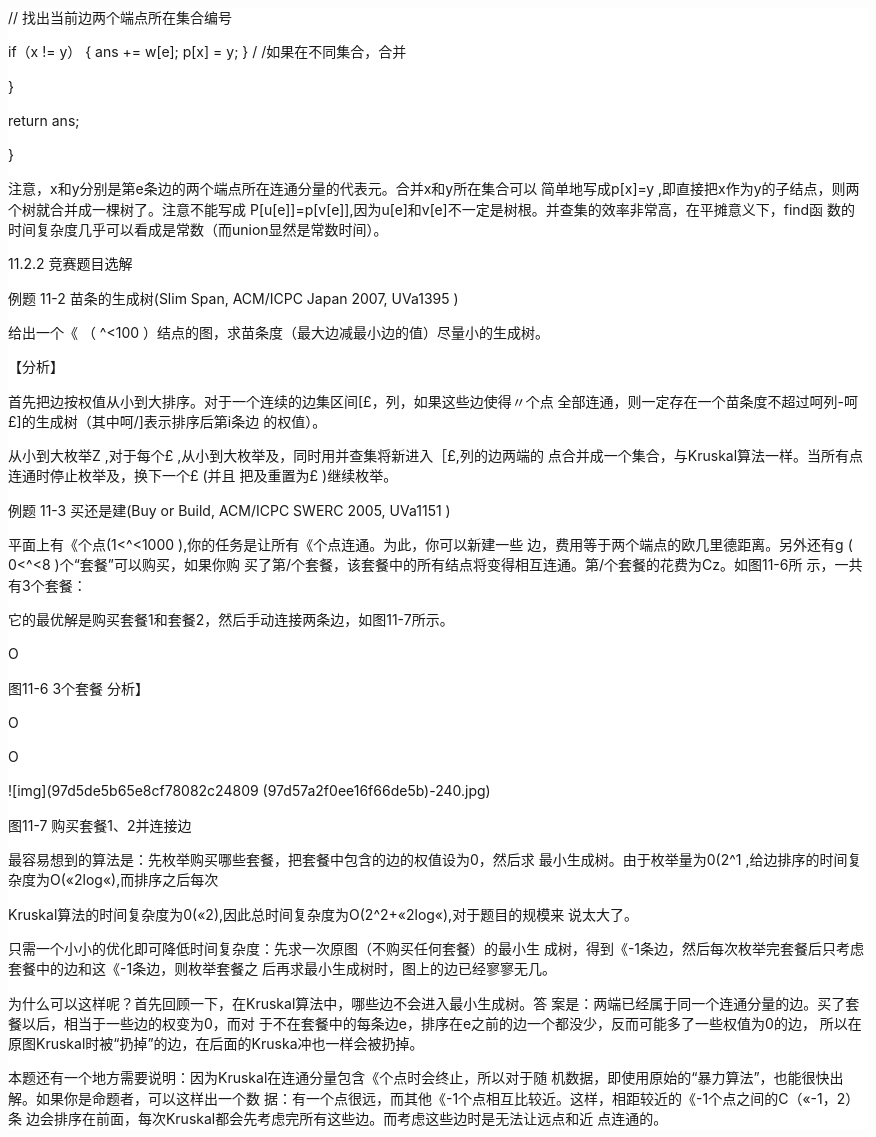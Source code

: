 // 找出当前边两个端点所在集合编号

if（x != y） { ans += w[e]; p[x] = y; }    / /如果在不同集合，合并

}

return ans;

}

注意，x和y分别是第e条边的两个端点所在连通分量的代表元。合并x和y所在集合可以 简单地写成p[x]=y ,即直接把x作为y的子结点，则两个树就合并成一棵树了。注意不能写成 P[u[e]]=p[v[e]],因为u[e]和v[e]不一定是树根。并查集的效率非常高，在平摊意义下，find函 数的时间复杂度几乎可以看成是常数（而union显然是常数时间）。

11.2.2 竞赛题目选解

例题 11-2 苗条的生成树(Slim Span, ACM/ICPC Japan 2007, UVa1395 )

给出一个《 （ ^<100 ）结点的图，求苗条度（最大边减最小边的值）尽量小的生成树。

【分析】

首先把边按权值从小到大排序。对于一个连续的边集区间[£，列，如果这些边使得〃个点 全部连通，则一定存在一个苗条度不超过呵列-呵£]的生成树（其中呵/]表示排序后第i条边 的权值）。

从小到大枚举Z ,对于每个£ ,从小到大枚举及，同时用并查集将新进入［£,列的边两端的 点合并成一个集合，与Kruskal算法一样。当所有点连通时停止枚举及，换下一个£ (并且 把及重置为£ )继续枚举。

例题 11-3 买还是建(Buy or Build, ACM/ICPC SWERC 2005, UVa1151 )

平面上有《个点(1<^<1000 ),你的任务是让所有《个点连通。为此，你可以新建一些 边，费用等于两个端点的欧几里德距离。另外还有g ( 0<^<8 )个“套餐”可以购买，如果你购 买了第/个套餐，该套餐中的所有结点将变得相互连通。第/个套餐的花费为Cz。如图11-6所 示，一共有3个套餐：

它的最优解是购买套餐1和套餐2，然后手动连接两条边，如图11-7所示。

O

图11-6 3个套餐 分析】



O

O



![img](97d5de5b65e8cf78082c24809 (97d57a2f0ee16f66de5b)-240.jpg)



图11-7 购买套餐1、2并连接边



最容易想到的算法是：先枚举购买哪些套餐，把套餐中包含的边的权值设为0，然后求 最小生成树。由于枚举量为0(2^1 ,给边排序的时间复杂度为O(«2log«),而排序之后每次

Kruskal算法的时间复杂度为0(«2),因此总时间复杂度为O(2^2+«2log«),对于题目的规模来 说太大了。

只需一个小小的优化即可降低时间复杂度：先求一次原图（不购买任何套餐）的最小生 成树，得到《-1条边，然后每次枚举完套餐后只考虑套餐中的边和这《-1条边，则枚举套餐之 后再求最小生成树时，图上的边已经寥寥无几。

为什么可以这样呢？首先回顾一下，在Kruskal算法中，哪些边不会进入最小生成树。答 案是：两端已经属于同一个连通分量的边。买了套餐以后，相当于一些边的权变为0，而对 于不在套餐中的每条边e，排序在e之前的边一个都没少，反而可能多了一些权值为0的边， 所以在原图Kruskal时被“扔掉”的边，在后面的Kruska冲也一样会被扔掉。

本题还有一个地方需要说明：因为Kruskal在连通分量包含《个点时会终止，所以对于随 机数据，即使用原始的“暴力算法”，也能很快出解。如果你是命题者，可以这样出一个数 据：有一个点很远，而其他《-1个点相互比较近。这样，相距较近的《-1个点之间的C（«-1，2）条 边会排序在前面，每次Kruskal都会先考虑完所有这些边。而考虑这些边时是无法让远点和近 点连通的。

